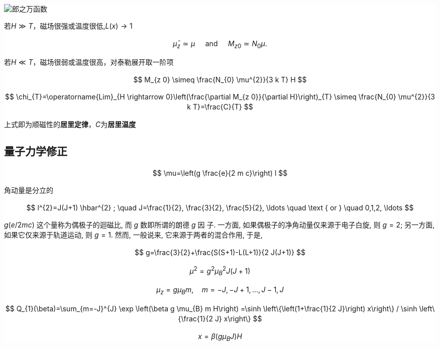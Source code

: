 ![郎之万函数](https://s2.loli.net/2021/12/05/wM4xCoJiVRlXcdm.png)

若$H\gg T$，磁场很强或温度很低,$L(x)\rightarrow 1$

$$
\bar{\mu}_{z} \simeq \mu \quad \text { and } \quad M_{z 0} \simeq N_{0} \mu .
$$

若$H\ll T$，磁场很弱或温度很高，对泰勒展开取一阶项

$$
M_{z 0} \simeq \frac{N_{0} \mu^{2}}{3 k T} H
$$

$$
\chi_{T}=\operatorname{Lim}_{H \rightarrow 0}\left(\frac{\partial M_{z 0}}{\partial H}\right)_{T} \simeq \frac{N_{0} \mu^{2}}{3 k T}=\frac{C}{T}
$$

上式即为顺磁性的**居里定律**，$C$为**居里温度**

## 量子力学修正

$$
\mu=\left(g \frac{e}{2 m c}\right) l
$$

角动量是分立的

$$
l^{2}=J(J+1) \hbar^{2} ; \quad J=\frac{1}{2}, \frac{3}{2}, \frac{5}{2}, \ldots \quad \text { or } \quad 0,1,2, \ldots
$$

$g(e / 2 m c)$ 这个量称为偶极子的迴磁比, 而 $g$ 数即所谓的朗德 $g$ 因 子.
 一方面, 如果偶极子的净角动量仅来源于电子白旋, 则 $g=2$; 
 另一方面, 如果它仅来源于轨道运动, 则 $g=1$. 
 然而, 一般说来, 它来源于两者的混合作用, 于是, 

$$
g=\frac{3}{2}+\frac{S(S+1)-L(L+1)}{2 J(J+1)}
$$

$$
\mu^{2}=g^{2} \mu_{B}^{2} J(J+1)
$$

$$
\mu_{z}=g \mu_{B} m, \quad m=-J,-J+1, \ldots, J-1, J
$$

$$
Q_{1}(\beta)=\sum_{m=-J}^{J} \exp \left(\beta g \mu_{B} m H\right)
=\sinh \left\{\left(1+\frac{1}{2 J}\right) x\right\} / \sinh \left\{\frac{1}{2 J} x\right\}
$$

$$
x=\beta\left(g \mu_{B} J\right) H
$$
